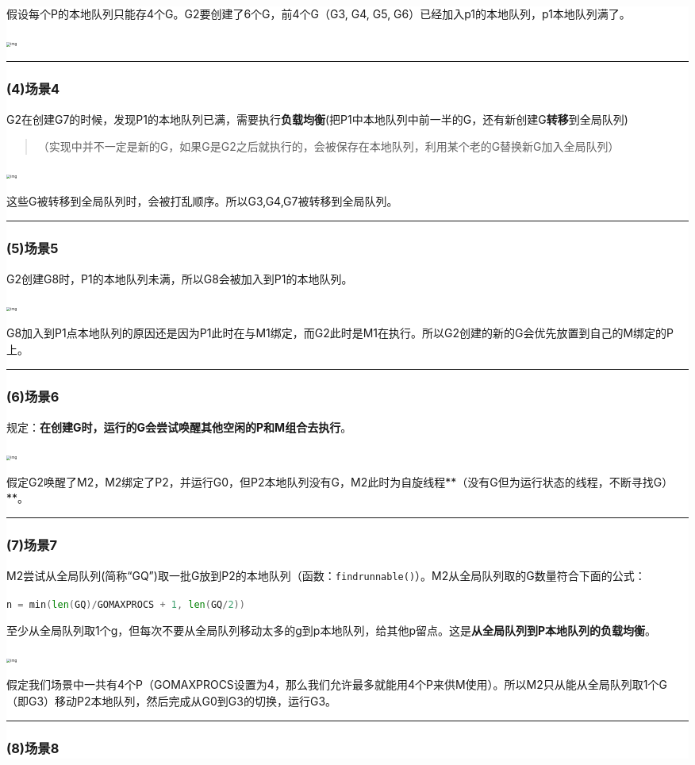 假设每个P的本地队列只能存4个G。G2要创建了6个G，前4个G（G3, G4, G5, G6）已经加入p1的本地队列，p1本地队列满了。

<img src="https://cdn.tkaid.com/img/28-gmp%E5%9C%BA%E6%99%AF3.png" alt="img" style="zoom:33%;" />

------

### (4)场景4

G2在创建G7的时候，发现P1的本地队列已满，需要执行**负载均衡**(把P1中本地队列中前一半的G，还有新创建G**转移**到全局队列)

> （实现中并不一定是新的G，如果G是G2之后就执行的，会被保存在本地队列，利用某个老的G替换新G加入全局队列） 

<img src="https://cdn.tkaid.com/img/29-gmp%E5%9C%BA%E6%99%AF4.png" alt="img" style="zoom:33%;" />

这些G被转移到全局队列时，会被打乱顺序。所以G3,G4,G7被转移到全局队列。

------

### (5)场景5

G2创建G8时，P1的本地队列未满，所以G8会被加入到P1的本地队列。

<img src="https://cdn.tkaid.com/img/30-gmp%E5%9C%BA%E6%99%AF5.png" alt="img" style="zoom:33%;" />

 G8加入到P1点本地队列的原因还是因为P1此时在与M1绑定，而G2此时是M1在执行。所以G2创建的新的G会优先放置到自己的M绑定的P上。

------

### (6)场景6

规定：**在创建G时，运行的G会尝试唤醒其他空闲的P和M组合去执行**。

<img src="https://cdn.tkaid.com/img/31-gmp%E5%9C%BA%E6%99%AF6.png" alt="img" style="zoom: 33%;" />

假定G2唤醒了M2，M2绑定了P2，并运行G0，但P2本地队列没有G，M2此时为自旋线程**（没有G但为运行状态的线程，不断寻找G）**。

------

### (7)场景7

M2尝试从全局队列(简称“GQ”)取一批G放到P2的本地队列（函数：`findrunnable()`）。M2从全局队列取的G数量符合下面的公式：

```go
n = min(len(GQ)/GOMAXPROCS + 1, len(GQ/2))
```

至少从全局队列取1个g，但每次不要从全局队列移动太多的g到p本地队列，给其他p留点。这是**从全局队列到P本地队列的负载均衡**。

<img src="https://cdn.tkaid.com/img/32-gmp%E5%9C%BA%E6%99%AF7.001.jpeg" alt="img" style="zoom:33%;" />

 假定我们场景中一共有4个P（GOMAXPROCS设置为4，那么我们允许最多就能用4个P来供M使用）。所以M2只从能从全局队列取1个G（即G3）移动P2本地队列，然后完成从G0到G3的切换，运行G3。

------

### (8)场景8
